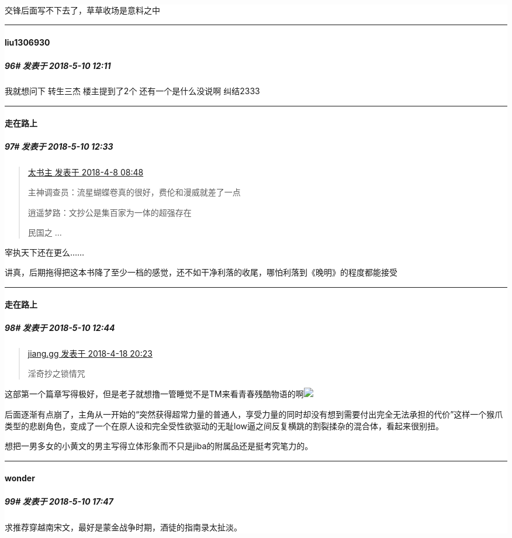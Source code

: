 
交锋后面写不下去了，草草收场是意料之中


-----

####  liu1306930  
##### 96#       发表于 2018-5-10 12:11


我就想问下 转生三杰 楼主提到了2个 还有一个是什么没说啊 纠结2333


-----

####  走在路上  
##### 97#       发表于 2018-5-10 12:33


<blockquote><a href="httphttps://bbs.saraba1st.com/2b/forum.php?mod=redirect&amp;goto=findpost&amp;pid=39128989&amp;ptid=1597570" target="_blank">太书主 发表于 2018-4-8 08:48</a>

主神调查员：流星蝴蝶卷真的很好，费伦和漫威就差了一点

逍遥梦路：文抄公是集百家为一体的超强存在

民国之 ...</blockquote>
宰执天下还在更么……


讲真，后期拖得把这本书降了至少一档的感觉，还不如干净利落的收尾，哪怕利落到《晚明》的程度都能接受


-----

####  走在路上  
##### 98#       发表于 2018-5-10 12:44


<blockquote><a href="httphttps://bbs.saraba1st.com/2b/forum.php?mod=redirect&amp;goto=findpost&amp;pid=39285606&amp;ptid=1597570" target="_blank">jiang.gg 发表于 2018-4-18 20:23</a>

淫奇抄之锁情咒</blockquote>
这部第一个篇章写得极好，但是老子就想撸一管睡觉不是TM来看青春残酷物语的啊<img src="https://static.saraba1st.com/image/smiley/face2017/068.png" referrerpolicy="no-referrer">


后面逐渐有点崩了，主角从一开始的“突然获得超常力量的普通人，享受力量的同时却没有想到需要付出完全无法承担的代价”这样一个猴爪类型的悲剧角色，变成了一个在原人设和完全受性欲驱动的无耻low逼之间反复横跳的割裂揉杂的混合体，看起来很别扭。


想把一男多女的小黄文的男主写得立体形象而不只是jiba的附属品还是挺考究笔力的。


-----

####  wonder  
##### 99#       发表于 2018-5-10 17:47


求推荐穿越南宋文，最好是蒙金战争时期，酒徒的指南录太扯淡。

